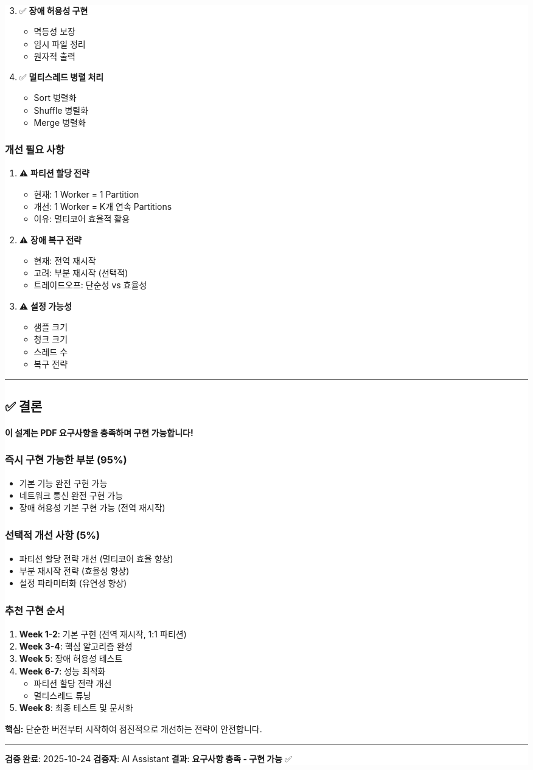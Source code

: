 3. ✅ **장애 허용성 구현**
   - 멱등성 보장
   - 임시 파일 정리
   - 원자적 출력

4. ✅ **멀티스레드 병렬 처리**
   - Sort 병렬화
   - Shuffle 병렬화
   - Merge 병렬화

### 개선 필요 사항

1. ⚠️ **파티션 할당 전략**
   - 현재: 1 Worker = 1 Partition
   - 개선: 1 Worker = K개 연속 Partitions
   - 이유: 멀티코어 효율적 활용

2. ⚠️ **장애 복구 전략**
   - 현재: 전역 재시작
   - 고려: 부분 재시작 (선택적)
   - 트레이드오프: 단순성 vs 효율성

3. ⚠️ **설정 가능성**
   - 샘플 크기
   - 청크 크기
   - 스레드 수
   - 복구 전략

---

## ✅ 결론

**이 설계는 PDF 요구사항을 충족하며 구현 가능합니다!**

### 즉시 구현 가능한 부분 (95%)
- 기본 기능 완전 구현 가능
- 네트워크 통신 완전 구현 가능
- 장애 허용성 기본 구현 가능 (전역 재시작)

### 선택적 개선 사항 (5%)
- 파티션 할당 전략 개선 (멀티코어 효율 향상)
- 부분 재시작 전략 (효율성 향상)
- 설정 파라미터화 (유연성 향상)

### 추천 구현 순서

1. **Week 1-2**: 기본 구현 (전역 재시작, 1:1 파티션)
2. **Week 3-4**: 핵심 알고리즘 완성
3. **Week 5**: 장애 허용성 테스트
4. **Week 6-7**: 성능 최적화
   - 파티션 할당 전략 개선
   - 멀티스레드 튜닝
5. **Week 8**: 최종 테스트 및 문서화

**핵심:** 단순한 버전부터 시작하여 점진적으로 개선하는 전략이 안전합니다.

---

**검증 완료**: 2025-10-24
**검증자**: AI Assistant
**결과**: **요구사항 충족 - 구현 가능** ✅
